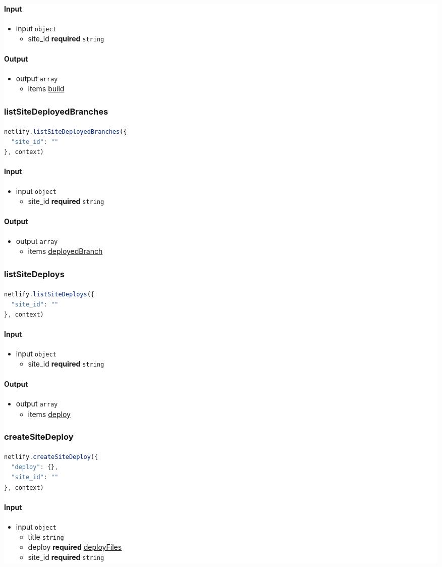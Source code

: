 #### Input
* input `object`
  * site_id **required** `string`

#### Output
* output `array`
  * items [build](#build)

### listSiteDeployedBranches



```js
netlify.listSiteDeployedBranches({
  "site_id": ""
}, context)
```

#### Input
* input `object`
  * site_id **required** `string`

#### Output
* output `array`
  * items [deployedBranch](#deployedbranch)

### listSiteDeploys



```js
netlify.listSiteDeploys({
  "site_id": ""
}, context)
```

#### Input
* input `object`
  * site_id **required** `string`

#### Output
* output `array`
  * items [deploy](#deploy)

### createSiteDeploy



```js
netlify.createSiteDeploy({
  "deploy": {},
  "site_id": ""
}, context)
```

#### Input
* input `object`
  * title `string`
  * deploy **required** [deployFiles](#deployfiles)
  * site_id **required** `string`
